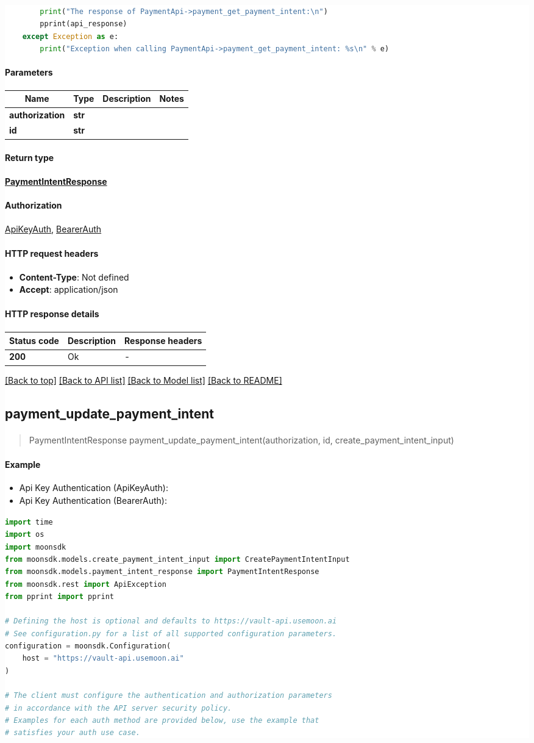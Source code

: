 ```python
        print("The response of PaymentApi->payment_get_payment_intent:\n")
        pprint(api_response)
    except Exception as e:
        print("Exception when calling PaymentApi->payment_get_payment_intent: %s\n" % e)
```

#### Parameters

| Name              | Type    | Description | Notes |
| ----------------- | ------- | ----------- | ----- |
| **authorization** | **str** |             |       |
| **id**            | **str** |             |       |

#### Return type

[**PaymentIntentResponse**](PaymentIntentResponse.md)

#### Authorization

[ApiKeyAuth](./#ApiKeyAuth), [BearerAuth](./#BearerAuth)

#### HTTP request headers

* **Content-Type**: Not defined
* **Accept**: application/json

#### HTTP response details

| Status code | Description | Response headers |
| ----------- | ----------- | ---------------- |
| **200**     | Ok          | -                |

[\[Back to top\]](PaymentApi.md) [\[Back to API list\]](./#documentation-for-api-endpoints) [\[Back to Model list\]](./#documentation-for-models) [\[Back to README\]](./)

## **payment\_update\_payment\_intent**

> PaymentIntentResponse payment\_update\_payment\_intent(authorization, id, create\_payment\_intent\_input)

#### Example

* Api Key Authentication (ApiKeyAuth):
* Api Key Authentication (BearerAuth):

```python
import time
import os
import moonsdk
from moonsdk.models.create_payment_intent_input import CreatePaymentIntentInput
from moonsdk.models.payment_intent_response import PaymentIntentResponse
from moonsdk.rest import ApiException
from pprint import pprint

# Defining the host is optional and defaults to https://vault-api.usemoon.ai
# See configuration.py for a list of all supported configuration parameters.
configuration = moonsdk.Configuration(
    host = "https://vault-api.usemoon.ai"
)

# The client must configure the authentication and authorization parameters
# in accordance with the API server security policy.
# Examples for each auth method are provided below, use the example that
# satisfies your auth use case.

```